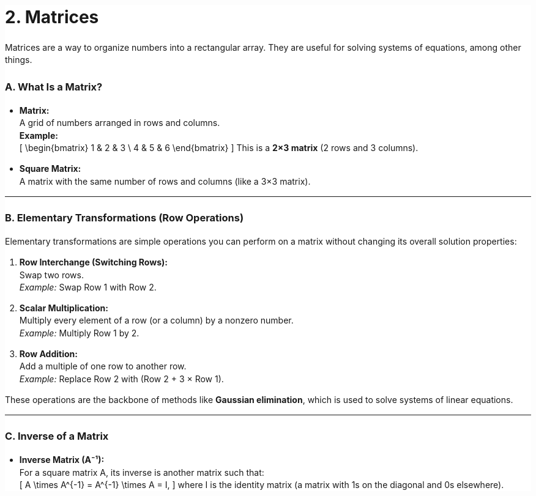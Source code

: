 
# 2. Matrices

Matrices are a way to organize numbers into a rectangular array. They are useful for solving systems of equations, among other things.

### **A. What Is a Matrix?**

- **Matrix:**  
  A grid of numbers arranged in rows and columns.  
  **Example:**  
  \[
  \begin{bmatrix}
  1 & 2 & 3 \\
  4 & 5 & 6
  \end{bmatrix}
  \]
  This is a **2×3 matrix** (2 rows and 3 columns).

- **Square Matrix:**  
  A matrix with the same number of rows and columns (like a 3×3 matrix).

---

### **B. Elementary Transformations (Row Operations)**

Elementary transformations are simple operations you can perform on a matrix without changing its overall solution properties:

1. **Row Interchange (Switching Rows):**  
   Swap two rows.  
   _Example:_ Swap Row 1 with Row 2.

2. **Scalar Multiplication:**  
   Multiply every element of a row (or a column) by a nonzero number.  
   _Example:_ Multiply Row 1 by 2.

3. **Row Addition:**  
   Add a multiple of one row to another row.  
   _Example:_ Replace Row 2 with (Row 2 + 3 × Row 1).

These operations are the backbone of methods like **Gaussian elimination**, which is used to solve systems of linear equations.

---

### **C. Inverse of a Matrix**

- **Inverse Matrix (A⁻¹):**  
  For a square matrix A, its inverse is another matrix such that:  
  \[
  A \times A^{-1} = A^{-1} \times A = I,
  \]
  where I is the identity matrix (a matrix with 1s on the diagonal and 0s elsewhere).
